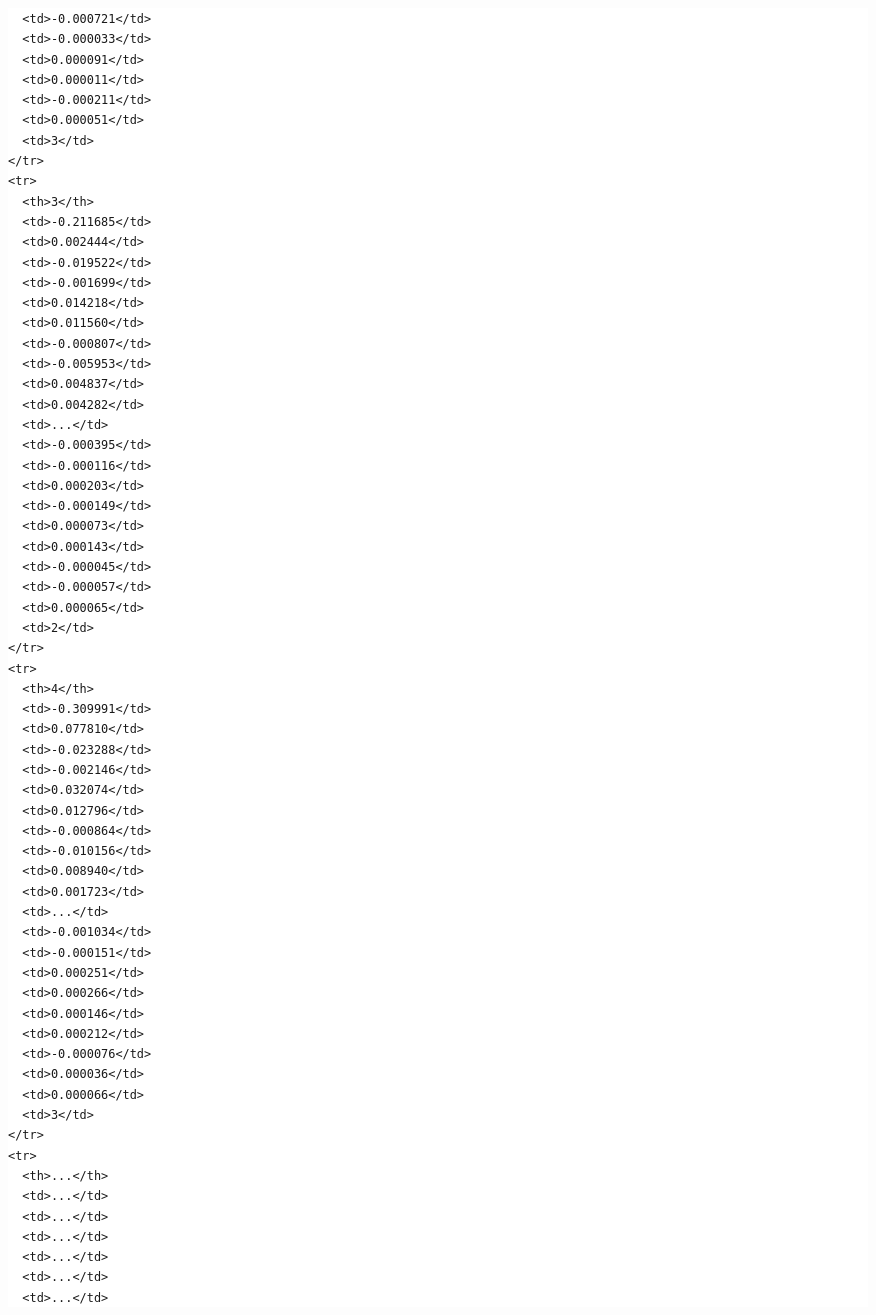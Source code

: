       <td>-0.000721</td>
      <td>-0.000033</td>
      <td>0.000091</td>
      <td>0.000011</td>
      <td>-0.000211</td>
      <td>0.000051</td>
      <td>3</td>
    </tr>
    <tr>
      <th>3</th>
      <td>-0.211685</td>
      <td>0.002444</td>
      <td>-0.019522</td>
      <td>-0.001699</td>
      <td>0.014218</td>
      <td>0.011560</td>
      <td>-0.000807</td>
      <td>-0.005953</td>
      <td>0.004837</td>
      <td>0.004282</td>
      <td>...</td>
      <td>-0.000395</td>
      <td>-0.000116</td>
      <td>0.000203</td>
      <td>-0.000149</td>
      <td>0.000073</td>
      <td>0.000143</td>
      <td>-0.000045</td>
      <td>-0.000057</td>
      <td>0.000065</td>
      <td>2</td>
    </tr>
    <tr>
      <th>4</th>
      <td>-0.309991</td>
      <td>0.077810</td>
      <td>-0.023288</td>
      <td>-0.002146</td>
      <td>0.032074</td>
      <td>0.012796</td>
      <td>-0.000864</td>
      <td>-0.010156</td>
      <td>0.008940</td>
      <td>0.001723</td>
      <td>...</td>
      <td>-0.001034</td>
      <td>-0.000151</td>
      <td>0.000251</td>
      <td>0.000266</td>
      <td>0.000146</td>
      <td>0.000212</td>
      <td>-0.000076</td>
      <td>0.000036</td>
      <td>0.000066</td>
      <td>3</td>
    </tr>
    <tr>
      <th>...</th>
      <td>...</td>
      <td>...</td>
      <td>...</td>
      <td>...</td>
      <td>...</td>
      <td>...</td>